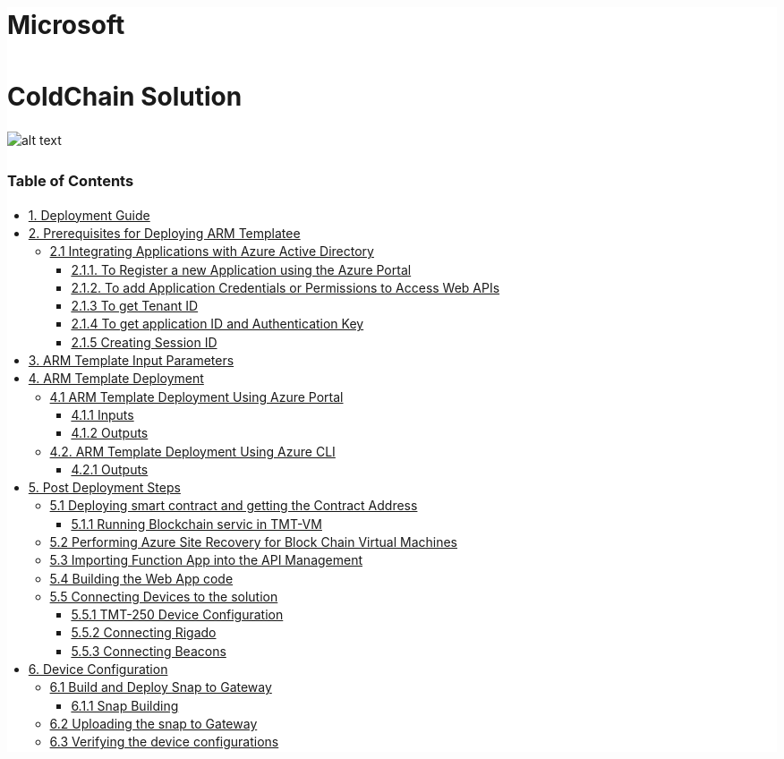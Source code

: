 # Microsoft

# ColdChain Solution

![alt text](https://github.com/sysgain/PJ-TITAN-SECURE-COLD-CHAIN/blob/dev/Documentation/images/de0.png)

### Table of Contents 

- [1. Deployment Guide](#1-deployment-guide)
- [2. Prerequisites for Deploying ARM Templatee](#2-prerequisites-for-deploying-arm-template)
    - [2.1 Integrating Applications with Azure Active Directory ](#21-integrating-applications-with-azure-active-directory)
      - [2.1.1. To Register a new Application using the Azure Portal](#211-to-register-a-new-application-using-the-azure-portal)
      - [2.1.2. To add Application Credentials or Permissions to Access Web APIs](#212-to-add-application-credentials-or-permissions-to-access-web-apis)
      - [2.1.3 To get Tenant ID](#213-to-get-tenant-id)
      - [2.1.4 To get application ID and Authentication Key](#214-to-get-application-id-and-authentication-Key)
      - [2.1.5 Creating Session ID](#215-creating-session-id)
- [3. ARM Template Input Parameters](#3-arm-template-input-parameters)
- [4. ARM Template Deployment](#4-ARM-template-deployment)
    - [4.1 ARM Template Deployment Using Azure Portal](#41-arm-template-deployment-using-azure-portal)
      - [4.1.1 Inputs](#411-inputs)
      - [4.1.2 Outputs](#412-outputs)
    - [4.2. ARM Template Deployment Using Azure CLI](#42-arm-template-deployment-using-azure-CLI)
      - [4.2.1 Outputs](#421-outputs)
 - [5. Post Deployment Steps](#5-post-deployment-steps)
    - [5.1 Deploying smart contract and getting the Contract Address](#51-deploying-smart-contract-and-getting-the-contract-address)
       - [5.1.1 Running Blockchain servic in TMT-VM](#511-running-blockchain-servic-in-tmt-vm)
    - [5.2 Performing Azure Site Recovery for Block Chain Virtual Machines](#52-performing-azure-site-recovery-for-block-chain-virtual-machines)
    - [5.3 Importing Function App into the API Management ](#53-importing-function-app-into-the-API-management )
    - [5.4 Building the Web App code](#54-building-the-web-app-code)
    - [5.5 Connecting Devices to the solution](#55-connecting-devices-to-the-solution)
      - [5.5.1 TMT-250 Device Configuration](#551-TMT-250-device-configuration)
      - [5.5.2 Connecting Rigado](#552-connecting-rigado)
      - [5.5.3 Connecting Beacons](#553-connecting-beacons)
 - [6. Device Configuration](#6-device-configuration)
    - [6.1 Build and Deploy Snap to Gateway](#61-build-and-deploy-snap-to-gateway)
      - [6.1.1 Snap Building](#611-snap-building)
    - [6.2 Uploading the snap to Gateway](#62-uploading-the-snap-to-gateway)
    - [6.3 Verifying the device configurations](#63-verifying-the-device-configurations)
    
    
    
    
    
    